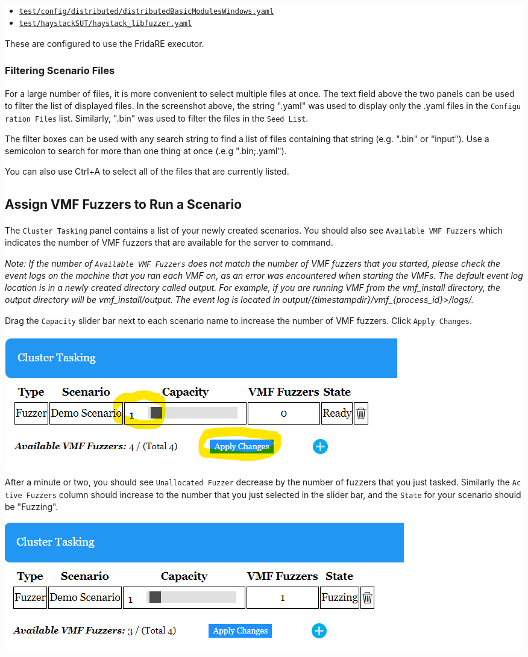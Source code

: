 * [`test/config/distributed/distributedBasicModulesWindows.yaml`](test/config/distributed/distributedBasicModulesWindows.yaml)
* [`test/haystackSUT/haystack_libfuzzer.yaml`](test/haystackSUT/haystack_libfuzzer.yaml)

These are configured to use the FridaRE executor.


### Filtering Scenario Files
For a large number of files, it is more convenient to select multiple files at once.  The text field above the two panels can be used to filter the list of displayed files.  In the screenshot above, the string ".yaml" was used to display only the .yaml files in the `Configuration Files` list.  Similarly, ".bin" was used to filter the files in the `Seed List`.

The filter boxes can be used with any search string to find a list of files containing that string (e.g. ".bin" or "input").  Use a semicolon to search for more than one thing at once (.e.g ".bin;.yaml").

You can also use Ctrl+A to select all of the files that are currently listed.

## Assign VMF Fuzzers to Run a Scenario
The `Cluster Tasking` panel contains a list of your newly created scenarios.  You should also see `Available VMF Fuzzers` which indicates the number of VMF fuzzers that are available for the server to command.

*Note: If the number of `Available VMF Fuzzers` does not match the number of VMF fuzzers that you started, please check the event logs on the machine that you ran each VMF on, as an error was encountered when starting the VMFs.  The default event log location is in a newly created directory called output.  For example, if you are running VMF from the vmf_install directory, the output directory will be vmf_install/output.  The event log is located in output/{timestampdir}/vmf_{process_id}>/logs/.*

Drag the `Capacity` slider bar next to each scenario name to increase the number of VMF fuzzers.  Click `Apply Changes`.  

![UI Image](./img/UI_TaskScenario.png)

After a minute or two, you should see `Unallocated Fuzzer` decrease by the number of fuzzers that you just tasked.  Similarly the `Active Fuzzers` column should increase to the number that you just selected in the slider bar, and the `State` for your scenario should be "Fuzzing".

![UI Image](./img/UI_FuzzingScenario.png)
